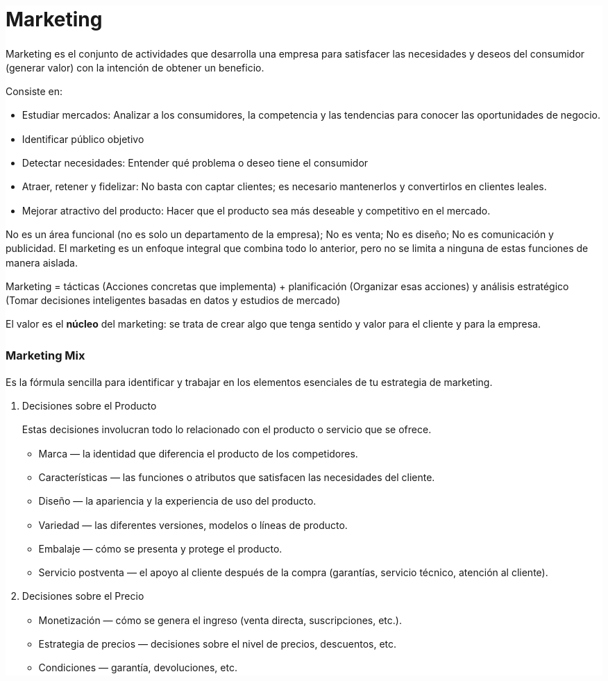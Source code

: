 # Marketing

Marketing es el conjunto de actividades que desarrolla una empresa para satisfacer las necesidades y deseos del consumidor (generar valor) con la intención de obtener un beneficio.

Consiste en:

- Estudiar mercados: Analizar a los consumidores, la competencia y las tendencias para conocer las oportunidades de negocio.

- Identificar público objetivo

- Detectar necesidades: Entender qué problema o deseo tiene el consumidor

- Atraer, retener y fidelizar: No basta con captar clientes; es necesario mantenerlos y convertirlos en clientes leales.

- Mejorar atractivo del producto: Hacer que el producto sea más deseable y competitivo en el mercado.

No es un área funcional (no es solo un departamento de la empresa); No es venta; No es diseño; No es comunicación y publicidad. El marketing es un enfoque integral que combina todo lo anterior, pero no se limita a ninguna de estas funciones de manera aislada.

Marketing = tácticas (Acciones concretas que implementa) + planificación (Organizar esas acciones) y análisis estratégico (Tomar decisiones inteligentes basadas en datos y estudios de mercado)

El valor es el **núcleo** del marketing: se trata de crear algo que tenga sentido y valor para el cliente y para la empresa.

### Marketing Mix

Es la fórmula sencilla para identificar y trabajar en los elementos esenciales de tu estrategia de marketing. 

1. Decisiones sobre el Producto
   
   Estas decisiones involucran todo lo relacionado con el producto o servicio que se ofrece. 

   - Marca — la identidad que diferencia el producto de los competidores.

   - Características — las funciones o atributos que satisfacen las necesidades del cliente.

   - Diseño — la apariencia y la experiencia de uso del producto.

   - Variedad — las diferentes versiones, modelos o líneas de producto.

   - Embalaje — cómo se presenta y protege el producto.

   - Servicio postventa — el apoyo al cliente después de la compra (garantías, servicio técnico, atención al cliente).

2. Decisiones sobre el Precio
    

   - Monetización — cómo se genera el ingreso (venta directa, suscripciones, etc.).

   - Estrategia de precios — decisiones sobre el nivel de precios, descuentos, etc.

   - Condiciones — garantía, devoluciones, etc.

